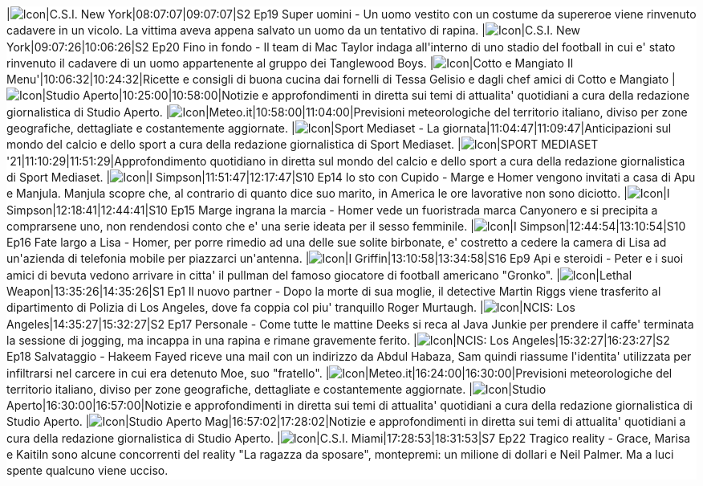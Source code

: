 |![Icon](https://guidatv.sky.it/uuid/339d594b-215a-4def-aa99-2c0db8c1852c/cover?md5ChecksumParam=ec5df8536a723c6ceaf5db4a016db52d)|C.S.I. New York|08:07:07|09:07:07|S2 Ep19 Super uomini - Un uomo vestito con un costume da supereroe viene rinvenuto cadavere in un vicolo. La vittima aveva appena salvato un uomo da un tentativo di rapina.
|![Icon](https://guidatv.sky.it/uuid/a35394d9-4cb2-4091-a949-d1355aba0f2b/cover?md5ChecksumParam=ec5df8536a723c6ceaf5db4a016db52d)|C.S.I. New York|09:07:26|10:06:26|S2 Ep20 Fino in fondo - Il team di Mac Taylor indaga all&#039;interno di uno stadio del football in cui e&#039; stato rinvenuto il cadavere di un uomo appartenente al gruppo dei Tanglewood Boys.
|![Icon](https://guidatv.sky.it/uuid/445609a0-7c6d-4ce2-9508-086306023f05/cover?md5ChecksumParam=58d9fad8e22a6af05e4365ff40564f8a)|Cotto e Mangiato Il Menu&#039;|10:06:32|10:24:32|Ricette e consigli di buona cucina dai fornelli di Tessa Gelisio e dagli chef amici di Cotto e Mangiato
|![Icon](https://guidatv.sky.it/uuid/c60ddf3f-37e0-472e-8bba-da0bb8e3920c/cover?md5ChecksumParam=3963b5058be196763b0a96e8aa1c8f33)|Studio Aperto|10:25:00|10:58:00|Notizie e approfondimenti in diretta sui temi di attualita&#039; quotidiani a cura della redazione giornalistica di Studio Aperto.
|![Icon](https://guidatv.sky.it/uuid/7432184c-2a44-407d-bb70-ad3224e207b5/cover?md5ChecksumParam=ea4922c517197fce402c37c11d9e9803)|Meteo.it|10:58:00|11:04:00|Previsioni meteorologiche del territorio italiano, diviso per zone geografiche, dettagliate e costantemente aggiornate.
|![Icon](https://guidatv.sky.it/uuid/3a57f77c-f564-46ea-b6f8-cacd0ff756ad/cover?md5ChecksumParam=205b4eb5af9f6469960c8f4a81f726da)|Sport Mediaset - La giornata|11:04:47|11:09:47|Anticipazioni sul mondo del calcio e dello sport a cura della redazione giornalistica di Sport Mediaset.
|![Icon](https://guidatv.sky.it/uuid/5bae748a-1b62-4785-bf80-fc8d9815c8e1/cover?md5ChecksumParam=01cbe3ae7032b33bd7ff4e13d9b71f70)|SPORT MEDIASET &#039;21|11:10:29|11:51:29|Approfondimento quotidiano in diretta sul mondo del calcio e dello sport a cura della redazione giornalistica di Sport Mediaset.
|![Icon](https://guidatv.sky.it/uuid/61c99204-08de-4abd-9379-a77ded4eb0aa/cover?md5ChecksumParam=ba6dc7517f2fb6bd37144ccb9135adb8)|I Simpson|11:51:47|12:17:47|S10 Ep14 Io sto con Cupido - Marge e Homer vengono invitati a casa di Apu e Manjula. Manjula scopre che, al contrario di quanto dice suo marito, in America le ore lavorative non sono diciotto.
|![Icon](https://guidatv.sky.it/uuid/4f65eea0-fecb-45d2-9b56-6e99179abc2b/cover?md5ChecksumParam=ba6dc7517f2fb6bd37144ccb9135adb8)|I Simpson|12:18:41|12:44:41|S10 Ep15 Marge ingrana la marcia - Homer vede un fuoristrada marca Canyonero e si precipita a comprarsene uno, non rendendosi conto che e&#039; una serie ideata per il sesso femminile.
|![Icon](https://guidatv.sky.it/uuid/ad7dd997-128d-48d9-b7df-62eeea88e00e/cover?md5ChecksumParam=ba6dc7517f2fb6bd37144ccb9135adb8)|I Simpson|12:44:54|13:10:54|S10 Ep16 Fate largo a Lisa - Homer, per porre rimedio ad una delle sue solite birbonate, e&#039; costretto a cedere la camera di Lisa ad un&#039;azienda di telefonia mobile per piazzarci un&#039;antenna.
|![Icon](https://guidatv.sky.it/uuid/3d1b2956-b240-42a8-9989-46a3f4dc9c08/cover?md5ChecksumParam=978440a3ead4c89a02adc50782ea0e40)|I Griffin|13:10:58|13:34:58|S16 Ep9 Api e steroidi - Peter e i suoi amici di bevuta vedono arrivare in citta&#039; il pullman del famoso giocatore di football americano &quot;Gronko&quot;.
|![Icon](https://guidatv.sky.it/uuid/1308076a-5c78-4a3b-af69-e115ad06c850/cover?md5ChecksumParam=a46db4c243dd92c27fc10991271f541b)|Lethal Weapon|13:35:26|14:35:26|S1 Ep1 Il nuovo partner - Dopo la morte di sua moglie, il detective Martin Riggs viene trasferito al dipartimento di Polizia di Los Angeles, dove fa coppia col piu&#039; tranquillo Roger Murtaugh.
|![Icon](https://guidatv.sky.it/uuid/5fcb4e9a-9c0e-4d9b-9844-17704a08bd19/cover?md5ChecksumParam=0d01411d9fb21c30b34aa40a0f1572dc)|NCIS: Los Angeles|14:35:27|15:32:27|S2 Ep17 Personale - Come tutte le mattine Deeks si reca al Java Junkie per prendere il caffe&#039; terminata la sessione di jogging, ma incappa in una rapina e rimane gravemente ferito.
|![Icon](https://guidatv.sky.it/uuid/d1eff602-a2c8-4528-82fe-9efad52f0c7a/cover?md5ChecksumParam=0d01411d9fb21c30b34aa40a0f1572dc)|NCIS: Los Angeles|15:32:27|16:23:27|S2 Ep18 Salvataggio - Hakeem Fayed riceve una mail con un indirizzo da Abdul Habaza, Sam quindi riassume l&#039;identita&#039; utilizzata per infiltrarsi nel carcere in cui era detenuto Moe, suo &quot;fratello&quot;.
|![Icon](https://guidatv.sky.it/uuid/7432184c-2a44-407d-bb70-ad3224e207b5/cover?md5ChecksumParam=ea4922c517197fce402c37c11d9e9803)|Meteo.it|16:24:00|16:30:00|Previsioni meteorologiche del territorio italiano, diviso per zone geografiche, dettagliate e costantemente aggiornate.
|![Icon](https://guidatv.sky.it/uuid/c60ddf3f-37e0-472e-8bba-da0bb8e3920c/cover?md5ChecksumParam=3963b5058be196763b0a96e8aa1c8f33)|Studio Aperto|16:30:00|16:57:00|Notizie e approfondimenti in diretta sui temi di attualita&#039; quotidiani a cura della redazione giornalistica di Studio Aperto.
|![Icon](https://guidatv.sky.it/uuid/b067ae1d-ddef-4226-8b18-44d83c614943/cover?md5ChecksumParam=3963b5058be196763b0a96e8aa1c8f33)|Studio Aperto Mag|16:57:02|17:28:02|Notizie e approfondimenti in diretta sui temi di attualita&#039; quotidiani a cura della redazione giornalistica di Studio Aperto.
|![Icon](https://guidatv.sky.it/uuid/e5e05663-5485-4c04-8b93-6d58ba440461/cover?md5ChecksumParam=a1dafca4837e86d2c27e10fba2319cc6)|C.S.I. Miami|17:28:53|18:31:53|S7 Ep22 Tragico reality - Grace, Marisa e Kaitiln sono alcune concorrenti del reality &quot;La ragazza da sposare&quot;, montepremi: un milione di dollari e Neil Palmer. Ma a luci spente qualcuno viene ucciso.